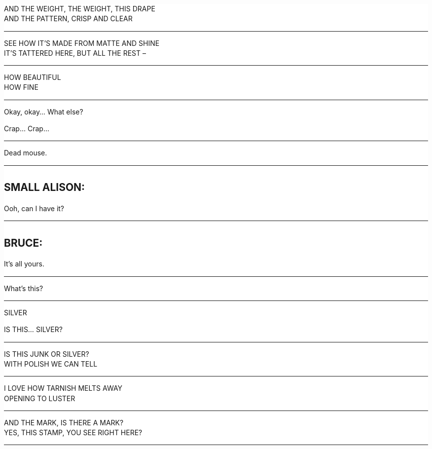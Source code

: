 
AND THE WEIGHT, THE WEIGHT, THIS DRAPE<br>
AND THE PATTERN, CRISP AND CLEAR

---

SEE HOW IT’S MADE FROM MATTE AND SHINE<br>
IT’S TATTERED HERE, BUT ALL THE REST – 

---

HOW BEAUTIFUL<br>
HOW FINE

---

Okay, okay… What else?

Crap… Crap...

---

Dead mouse.

---

## SMALL ALISON:
Ooh, can I have it?

---

## BRUCE:
It’s all yours.

---

What’s this?

---

SILVER

IS THIS… SILVER?

---

IS THIS JUNK OR SILVER?<br>
WITH POLISH WE CAN TELL

---

I LOVE HOW TARNISH MELTS AWAY<br>
OPENING TO LUSTER

---


AND THE MARK, IS THERE A MARK?<br>
YES, THIS STAMP, YOU SEE RIGHT HERE?

---